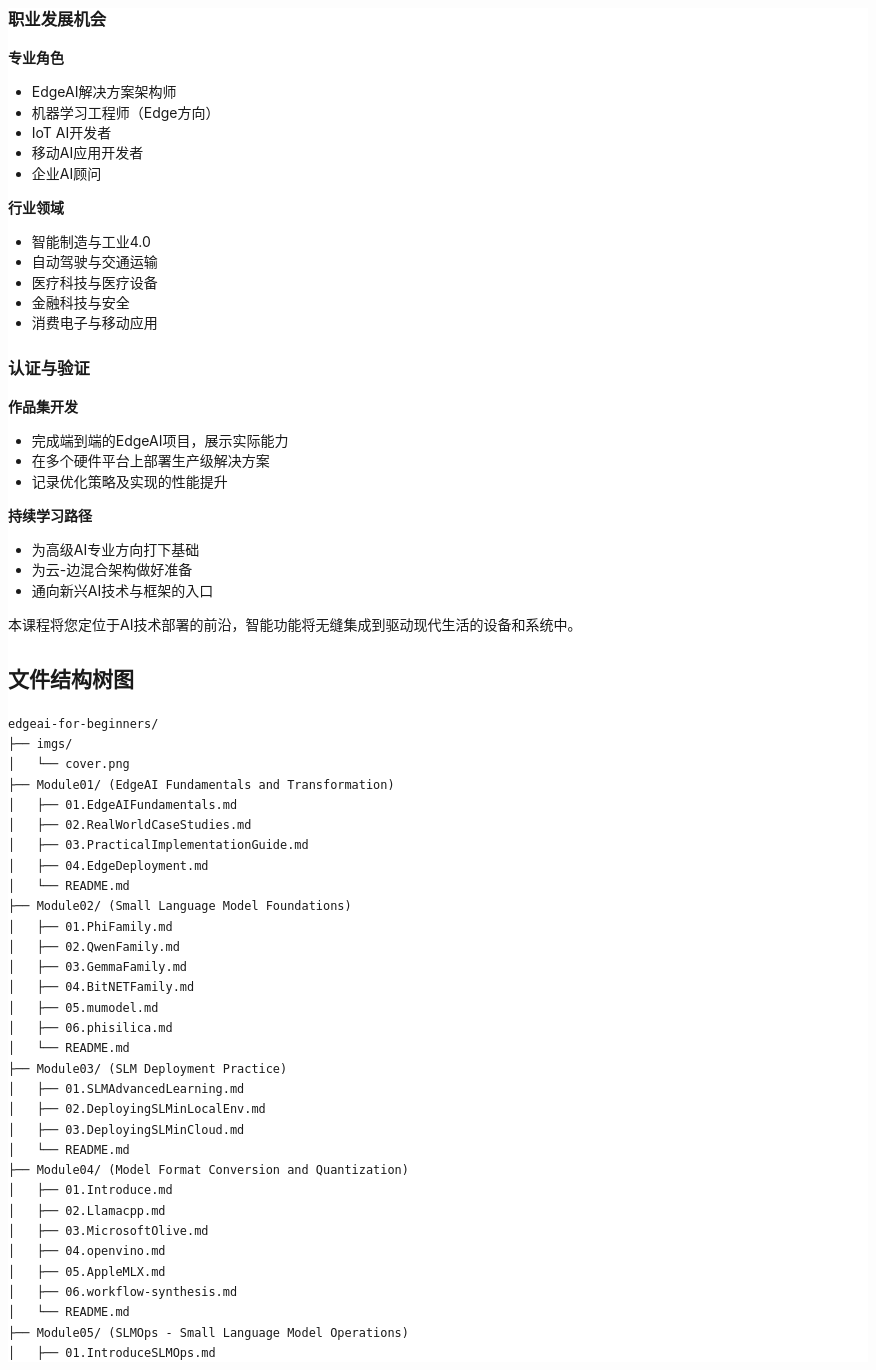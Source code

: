 ### 职业发展机会  

**专业角色**  
- EdgeAI解决方案架构师  
- 机器学习工程师（Edge方向）  
- IoT AI开发者  
- 移动AI应用开发者  
- 企业AI顾问  

**行业领域**  
- 智能制造与工业4.0  
- 自动驾驶与交通运输  
- 医疗科技与医疗设备  
- 金融科技与安全  
- 消费电子与移动应用  

### 认证与验证  

**作品集开发**  
- 完成端到端的EdgeAI项目，展示实际能力  
- 在多个硬件平台上部署生产级解决方案  
- 记录优化策略及实现的性能提升  

**持续学习路径**  
- 为高级AI专业方向打下基础  
- 为云-边混合架构做好准备  
- 通向新兴AI技术与框架的入口  

本课程将您定位于AI技术部署的前沿，智能功能将无缝集成到驱动现代生活的设备和系统中。  

## 文件结构树图  

```
edgeai-for-beginners/
├── imgs/
│   └── cover.png
├── Module01/ (EdgeAI Fundamentals and Transformation)
│   ├── 01.EdgeAIFundamentals.md
│   ├── 02.RealWorldCaseStudies.md
│   ├── 03.PracticalImplementationGuide.md
│   ├── 04.EdgeDeployment.md
│   └── README.md
├── Module02/ (Small Language Model Foundations)
│   ├── 01.PhiFamily.md
│   ├── 02.QwenFamily.md
│   ├── 03.GemmaFamily.md
│   ├── 04.BitNETFamily.md
│   ├── 05.mumodel.md
│   ├── 06.phisilica.md
│   └── README.md
├── Module03/ (SLM Deployment Practice)
│   ├── 01.SLMAdvancedLearning.md
│   ├── 02.DeployingSLMinLocalEnv.md
│   ├── 03.DeployingSLMinCloud.md
│   └── README.md
├── Module04/ (Model Format Conversion and Quantization)
│   ├── 01.Introduce.md
│   ├── 02.Llamacpp.md
│   ├── 03.MicrosoftOlive.md
│   ├── 04.openvino.md
│   ├── 05.AppleMLX.md
│   ├── 06.workflow-synthesis.md
│   └── README.md
├── Module05/ (SLMOps - Small Language Model Operations)
│   ├── 01.IntroduceSLMOps.md
```